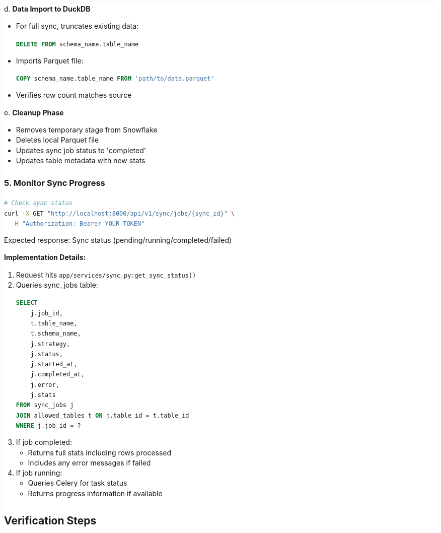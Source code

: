    d. **Data Import to DuckDB**
   - For full sync, truncates existing data:
     ```sql
     DELETE FROM schema_name.table_name
     ```
   - Imports Parquet file:
     ```sql
     COPY schema_name.table_name FROM 'path/to/data.parquet'
     ```
   - Verifies row count matches source
   
   e. **Cleanup Phase**
   - Removes temporary stage from Snowflake
   - Deletes local Parquet file
   - Updates sync job status to 'completed'
   - Updates table metadata with new stats

### 5. Monitor Sync Progress
```bash
# Check sync status
curl -X GET "http://localhost:8000/api/v1/sync/jobs/{sync_id}" \
  -H "Authorization: Bearer YOUR_TOKEN"
```
Expected response: Sync status (pending/running/completed/failed)

**Implementation Details:**
1. Request hits `app/services/sync.py:get_sync_status()`
2. Queries sync_jobs table:
   ```sql
   SELECT 
       j.job_id,
       t.table_name,
       t.schema_name,
       j.strategy,
       j.status,
       j.started_at,
       j.completed_at,
       j.error,
       j.stats
   FROM sync_jobs j
   JOIN allowed_tables t ON j.table_id = t.table_id
   WHERE j.job_id = ?
   ```
3. If job completed:
   - Returns full stats including rows processed
   - Includes any error messages if failed
4. If job running:
   - Queries Celery for task status
   - Returns progress information if available

## Verification Steps
